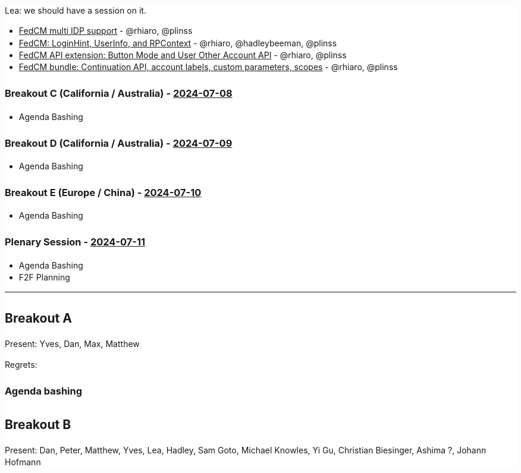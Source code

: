 Lea: we should have a session on it.

* [FedCM multi IDP support](https://github.com/w3ctag/design-reviews/issues/803) - @rhiaro, @plinss
* [FedCM: LoginHint, UserInfo, and RPContext](https://github.com/w3ctag/design-reviews/issues/839) - @rhiaro, @hadleybeeman, @plinss
* [FedCM API extension: Button Mode and User Other Account API](https://github.com/w3ctag/design-reviews/issues/935) - @rhiaro, @plinss
* [FedCM bundle: Continuation API, account labels, custom parameters, scopes](https://github.com/w3ctag/design-reviews/issues/945) - @rhiaro, @plinss


### Breakout C (California / Australia) - [2024-07-08](https://www.timeanddate.com/worldclock/converter.html?iso=20240708T210000&p1=224&p2=43&p3=136&p4=195&p5=26&p6=33&p7=248&p8=235)

* Agenda Bashing

### Breakout D (California / Australia) - [2024-07-09](https://www.timeanddate.com/worldclock/converter.html?iso=20240709T220000&p1=224&p2=43&p3=136&p4=195&p5=26&p6=33&p7=248&p8=235)

* Agenda Bashing

### Breakout E (Europe / China) - [2024-07-10](https://www.timeanddate.com/worldclock/converter.html?iso=20240710T070000&p1=224&p2=43&p3=136&p4=195&p5=26&p6=33&p7=248&p8=235)

* Agenda Bashing

### Plenary Session - [2024-07-11](https://www.timeanddate.com/worldclock/converter.html?iso=20240711T060000&p1=224&p2=43&p3=136&p4=195&p5=26&p6=33&p7=248&p8=235)

* Agenda Bashing
* F2F Planning

-----


## Breakout A

Present: Yves, Dan, Max, Matthew

Regrets:


### Agenda bashing


## Breakout B

Present: Dan, Peter, Matthew, Yves, Lea, Hadley, Sam Goto, Michael Knowles, Yi Gu, Christian Biesinger, Ashima ?, Johann Hofmann

